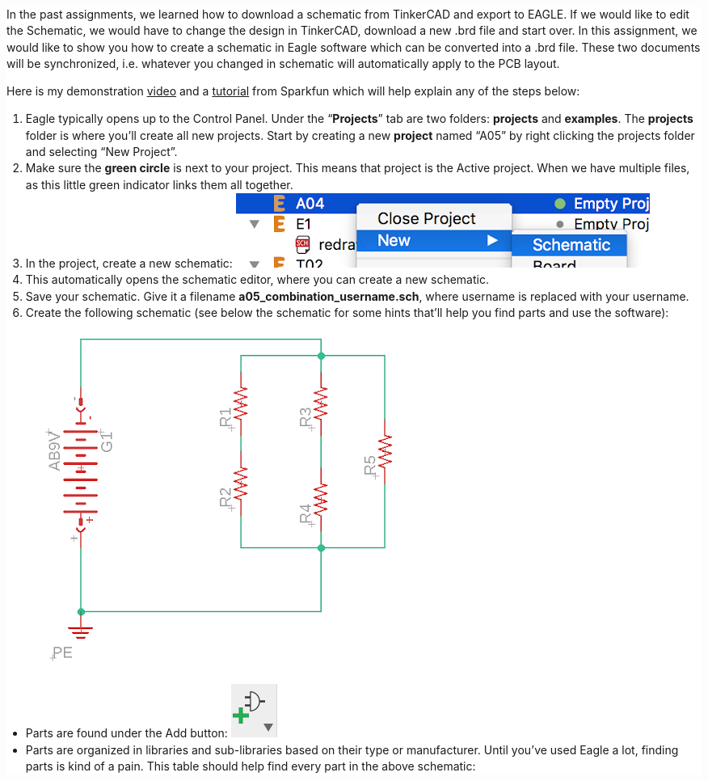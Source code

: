 In the past assignments, we learned how to download a schematic from TinkerCAD and export to EAGLE. If we would like to edit the Schematic, we would have to change the design in TinkerCAD, download a new .brd file and start over. In this assignment, we would like to show you how to create a schematic in Eagle software which can be converted into a .brd file. These two documents will be synchronized, i.e. whatever you changed in schematic will automatically apply to the PCB layout.  

Here is my demonstration [video](https://youtu.be/qm8M5Q1QJYA) and a [tutorial](https://learn.sparkfun.com/tutorials/using-eagle-schematic) from Sparkfun which will help explain any of the steps below:

1. Eagle typically opens up to the Control Panel. Under the “**Projects**” tab are two folders: **projects** and **examples**. The **projects** folder is where you’ll create all new projects. Start by creating a new **project** named “A05” by right clicking the projects folder and selecting “New Project”. 
2. Make sure the **green circle** is next to your project. This means that project is the Active project. When we have multiple files, as this little green indicator links them all together. 
3. In the project, create a new schematic:
![image_14_eagle.png](/image_14_eagle.png)
4. This automatically opens the schematic editor, where you can create a new schematic.
5. Save your schematic. Give it a filename **a05_combination_username.sch**, where username is replaced with your username.
6. Create the following schematic (see below the schematic for some hints that’ll help you find parts and use the software):
![image_15_eagle.png](/image_15_eagle.png)
- Parts are found under the Add button:      									![image_15_1_eagle.png](/image_15_1_eagle.png)
- Parts are organized in libraries and sub-libraries based on their type or manufacturer. Until you’ve used Eagle a lot, finding parts is kind of a pain. This table should help find every part in the above schematic: